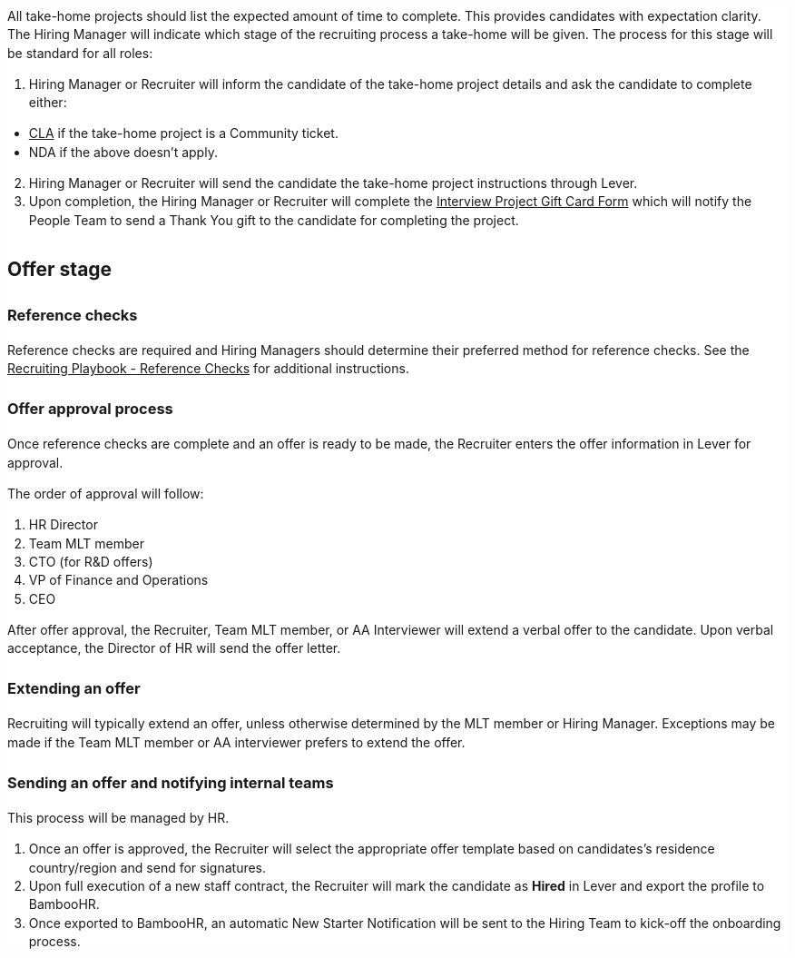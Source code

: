 All take-home projects should list the expected amount of time to complete. This provides candidates with expectation clarity. The Hiring Manager will indicate which stage of the recruiting process a take-home will be given. The process for this stage will be standard for all roles:

1. Hiring Manager or Recruiter will inform the candidate of the take-home project details and ask the candidate to complete either:
 * [CLA](https://mattermost.org/mattermost-contributor-agreement/) if the take-home project is a Community ticket.
 * NDA if the above doesn’t apply.
2. Hiring Manager or Recruiter will send the candidate the take-home project instructions through Lever.
3. Upon completion, the Hiring Manager or Recruiter will complete the [Interview Project Gift Card Form](https://docs.google.com/forms/d/e/1FAIpQLSfMppjsYmEyrMmY3tXnKdAs_cvA21o0vHRcyuVN6uFOoU3_Eg/viewform) which will notify the People Team to send a Thank You gift to the candidate for completing the project.

## Offer stage

### Reference checks

Reference checks are required and Hiring Managers should determine their preferred method for reference checks. See the [Recruiting Playbook - Reference Checks](https://docs.google.com/document/d/1ziIFoI0dB0_WZZHBeGAy0BLNMafl0jGAdQ6Z7QA3Ah8/edit#heading=h.2utbizbsdr5h) for additional instructions.

### Offer approval process

Once reference checks are complete and an offer is ready to be made, the Recruiter enters the offer information in Lever for approval.

The order of approval will follow:

1. HR Director
2. Team MLT member
3. CTO (for R&D offers)
4. VP of Finance and Operations
5. CEO

After offer approval, the Recruiter, Team MLT member, or AA Interviewer will extend a verbal offer to the candidate. Upon verbal acceptance, the Director of HR will send the offer letter.

### Extending an offer

Recruiting will typically extend an offer, unless otherwise determined by the MLT member or Hiring Manager. Exceptions may be made if the Team MLT member or AA interviewer prefers to extend the offer.

### Sending an offer and notifying internal teams

This process will be managed by HR.

1. Once an offer is approved, the Recruiter will select the appropriate offer template based on candidates’s residence country/region and send for signatures.
2. Upon full execution of a new staff contract, the Recruiter will mark the candidate as **Hired** in Lever and export the profile to BambooHR.
3. Once exported to BambooHR, an automatic New Starter Notification will be sent to the Hiring Team to kick-off the onboarding process.
